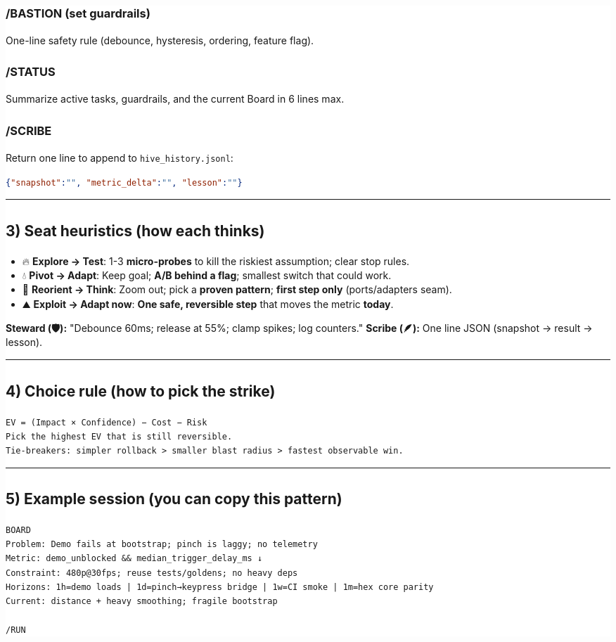 ### /BASTION (set guardrails)

One-line safety rule (debounce, hysteresis, ordering, feature flag).

### /STATUS

Summarize active tasks, guardrails, and the current Board in 6 lines max.

### /SCRIBE

Return one line to append to `hive_history.jsonl`:

```json
{"snapshot":"", "metric_delta":"", "lesson":""}
```

---

## 3) Seat heuristics (how each thinks)

* 🔥 **Explore → Test**: 1-3 **micro-probes** to kill the riskiest assumption; clear stop rules.
* 💧 **Pivot → Adapt**: Keep goal; **A/B behind a flag**; smallest switch that could work.
* 💨 **Reorient → Think**: Zoom out; pick a **proven pattern**; **first step only** (ports/adapters seam).
* ⛰ **Exploit → Adapt now**: **One safe, reversible step** that moves the metric **today**.

**Steward (🛡):** "Debounce 60ms; release at 55%; clamp spikes; log counters."
**Scribe (🪶):** One line JSON (snapshot → result → lesson).

---

## 4) Choice rule (how to pick the strike)

```
EV = (Impact × Confidence) − Cost − Risk
Pick the highest EV that is still reversible.
Tie-breakers: simpler rollback > smaller blast radius > fastest observable win.
```

---

## 5) Example session (you can copy this pattern)

```
BOARD
Problem: Demo fails at bootstrap; pinch is laggy; no telemetry
Metric: demo_unblocked && median_trigger_delay_ms ↓
Constraint: 480p@30fps; reuse tests/goldens; no heavy deps
Horizons: 1h=demo loads | 1d=pinch→keypress bridge | 1w=CI smoke | 1m=hex core parity
Current: distance + heavy smoothing; fragile bootstrap

/RUN
```
